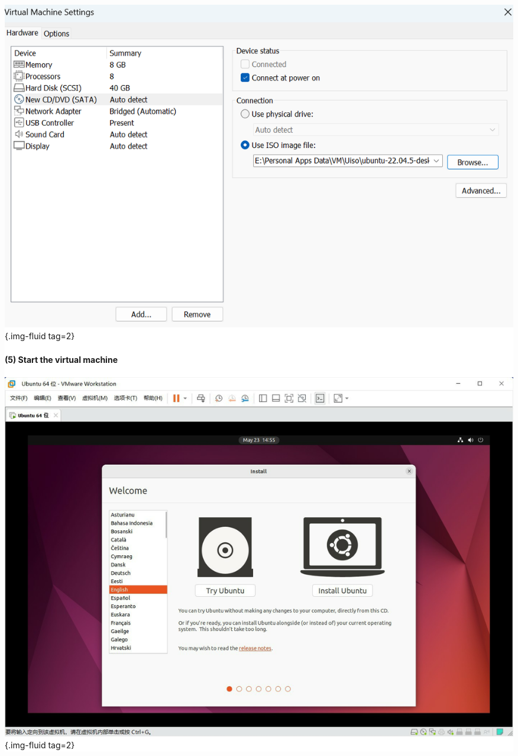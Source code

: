 ![image path](../../assets/img/pc_config/image_path.png){.img-fluid tag=2}

#### (5) Start the virtual machine

![image16](../../assets/img/pc_config/image16.jpg){.img-fluid tag=2}
